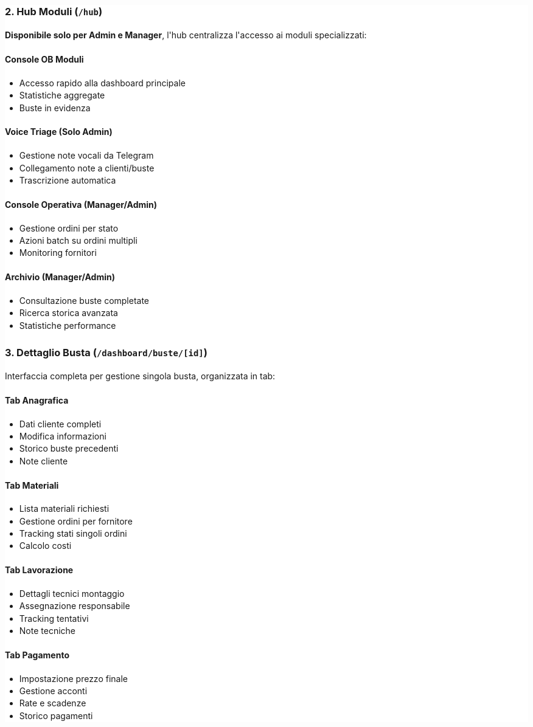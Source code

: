 ### 2. **Hub Moduli** (`/hub`)

**Disponibile solo per Admin e Manager**, l'hub centralizza l'accesso ai moduli specializzati:

#### Console OB Moduli
- Accesso rapido alla dashboard principale
- Statistiche aggregate
- Buste in evidenza

#### Voice Triage (Solo Admin)
- Gestione note vocali da Telegram
- Collegamento note a clienti/buste
- Trascrizione automatica

#### Console Operativa (Manager/Admin)
- Gestione ordini per stato
- Azioni batch su ordini multipli
- Monitoring fornitori

#### Archivio (Manager/Admin)
- Consultazione buste completate
- Ricerca storica avanzata
- Statistiche performance

### 3. **Dettaglio Busta** (`/dashboard/buste/[id]`)

Interfaccia completa per gestione singola busta, organizzata in tab:

#### Tab Anagrafica
- Dati cliente completi
- Modifica informazioni
- Storico buste precedenti
- Note cliente

#### Tab Materiali
- Lista materiali richiesti
- Gestione ordini per fornitore
- Tracking stati singoli ordini
- Calcolo costi

#### Tab Lavorazione
- Dettagli tecnici montaggio
- Assegnazione responsabile
- Tracking tentativi
- Note tecniche

#### Tab Pagamento
- Impostazione prezzo finale
- Gestione acconti
- Rate e scadenze
- Storico pagamenti
